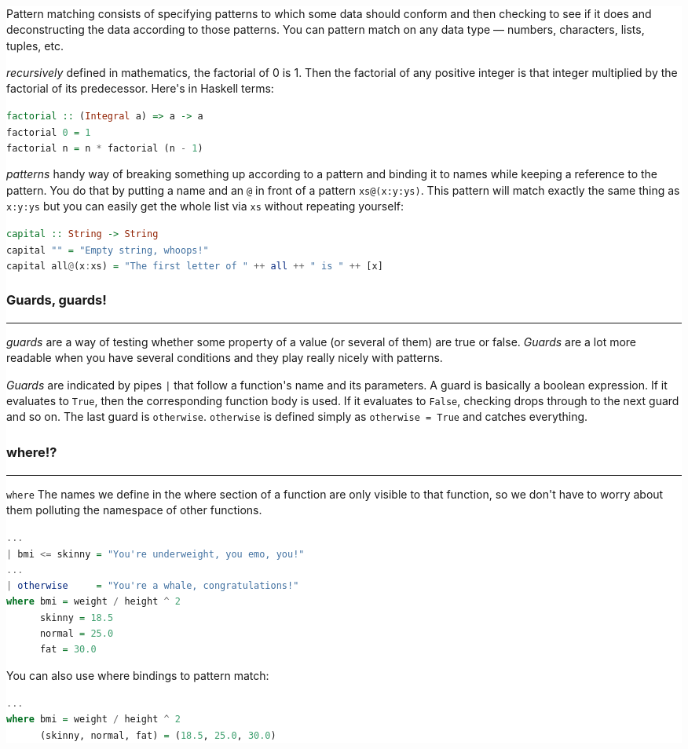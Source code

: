 Pattern matching consists of specifying patterns to which some data should conform and then checking to see if it does and deconstructing the data according to those patterns. You can pattern match on any data type — numbers, characters, lists, tuples, etc.

_recursively_ defined in mathematics, the factorial of 0 is 1. Then the factorial of any positive integer is that integer multiplied by the factorial of its predecessor. Here's in Haskell terms:

```haskell
factorial :: (Integral a) => a -> a  
factorial 0 = 1  
factorial n = n * factorial (n - 1)  
```

_patterns_ handy way of breaking something up according to a pattern and binding it to names while keeping a reference to the pattern. You do that by putting a name and an `@` in front of a pattern `xs@(x:y:ys)`. This pattern will match exactly the same thing as `x:y:ys` but you can easily get the whole list via `xs` without repeating yourself:

```haskell
capital :: String -> String  
capital "" = "Empty string, whoops!"  
capital all@(x:xs) = "The first letter of " ++ all ++ " is " ++ [x]
```

### Guards, guards!
___

_guards_ are a way of testing whether some property of a value (or several of them) are true or false. _Guards_ are a lot more readable when you have several conditions and they play really nicely with patterns.

_Guards_ are indicated by pipes `|` that follow a function's name and its parameters. A guard is basically a boolean expression. If it evaluates to `True`, then the corresponding function body is used. If it evaluates to `False`, checking drops through to the next guard and so on.  The last guard is `otherwise`. `otherwise` is defined simply as `otherwise = True` and catches everything.

### where!?
___

`where` The names we define in the where section of a function are only visible to that function, so we don't have to worry about them polluting the namespace of other functions.

```haskell
...
| bmi <= skinny = "You're underweight, you emo, you!"  
...
| otherwise     = "You're a whale, congratulations!"  
where bmi = weight / height ^ 2  
      skinny = 18.5  
      normal = 25.0  
      fat = 30.0  
```

You can also use where bindings to pattern match:

```haskell
...  
where bmi = weight / height ^ 2  
      (skinny, normal, fat) = (18.5, 25.0, 30.0)  
```
